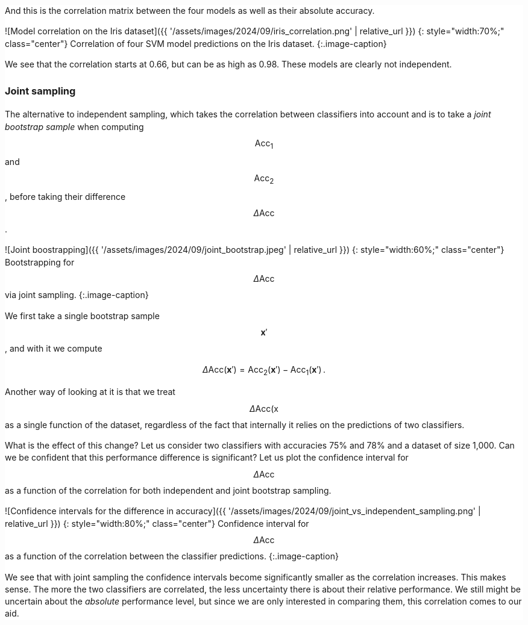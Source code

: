 And this is the correlation matrix between the four models as well as their absolute
accuracy.

![Model correlation on the Iris dataset]({{
'/assets/images/2024/09/iris_correlation.png' | relative_url }})
{: style="width:70%;" class="center"} 
Correlation of four SVM model predictions on the Iris dataset.
{:.image-caption}

We see that the correlation starts at 0.66, but can be as high as 0.98. These models are
clearly not independent.

### Joint sampling

The alternative to independent sampling, which takes the correlation between classifiers
into account and is to take a _joint bootstrap sample_ when computing $$\mathrm{Acc}_1$$
and $$\mathrm{Acc}_2$$, before taking their difference $$\Delta \mathrm{Acc}$$. 

![Joint boostrapping]({{
'/assets/images/2024/09/joint_bootstrap.jpeg' | relative_url }})
{: style="width:60%;" class="center"} 
Bootstrapping for $$\Delta \mathrm{Acc}$$ via joint sampling.
{:.image-caption}

We first take a single bootstrap sample $$\mathbf{x}'$$, and with it we compute

$$
\Delta \mathrm{Acc}(\mathbf{x}') = 
\mathrm{Acc}_2(\mathbf{x}') - \mathrm{Acc}_1(\mathbf{x}')\,.
$$

Another way of looking at it is that we treat $$\Delta\mathrm{Acc}(\mathrm{x}$$ as a
single function of the dataset, regardless of the fact that internally it relies on the
predictions of two classifiers. 

What is the effect of this change? Let us consider two classifiers with accuracies 75%
and 78% and a dataset of size 1,000. Can we be confident that this performance
difference is significant? Let us plot the confidence interval for
$$\Delta\mathrm{Acc}$$ as a function of the correlation for both independent and joint
bootstrap sampling.

![Confidence intervals for the difference in accuracy]({{
'/assets/images/2024/09/joint_vs_independent_sampling.png' | relative_url }})
{: style="width:80%;" class="center"} 
Confidence interval for $$\Delta\mathrm{Acc}$$ as a function of the correlation 
between the classifier predictions.
{:.image-caption}

We see that with joint sampling the confidence intervals become significantly smaller as
the correlation increases. This makes sense. The more the two classifiers are
correlated, the less uncertainty there is about their relative performance. We still
might be uncertain about the *absolute* performance level, but since we are only
interested in comparing them, this correlation comes to our aid.
